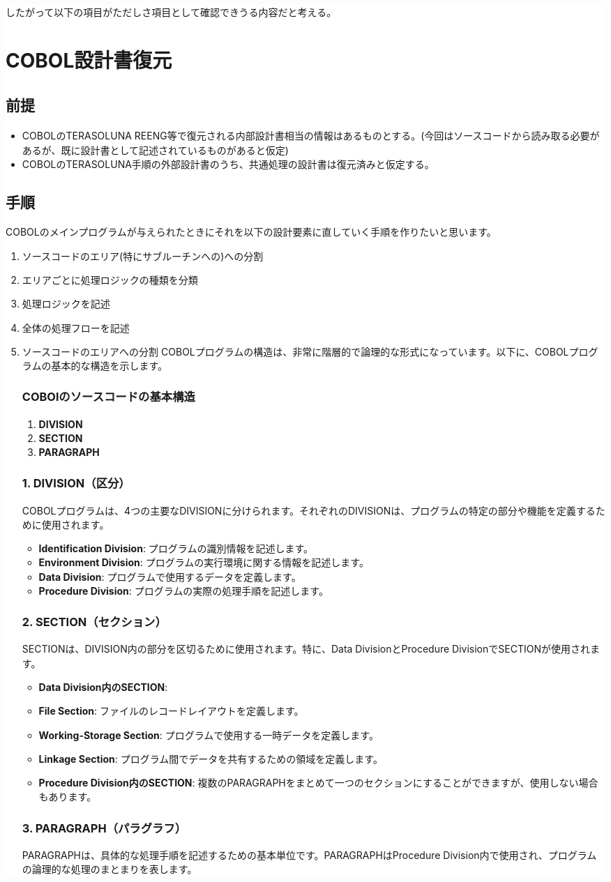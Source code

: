 したがって以下の項目がただしさ項目として確認できうる内容だと考える。



# COBOL設計書復元

## 前提
- COBOLのTERASOLUNA REENG等で復元される内部設計書相当の情報はあるものとする。(今回はソースコードから読み取る必要があるが、既に設計書として記述されているものがあると仮定)
- COBOLのTERASOLUNA手順の外部設計書のうち、共通処理の設計書は復元済みと仮定する。


## 手順
COBOLのメインプログラムが与えられたときにそれを以下の設計要素に直していく手順を作りたいと思います。

1. ソースコードのエリア(特にサブルーチンへの)への分割
2. エリアごとに処理ロジックの種類を分類
3. 処理ロジックを記述
4. 全体の処理フローを記述


1. ソースコードのエリアへの分割
    COBOLプログラムの構造は、非常に階層的で論理的な形式になっています。以下に、COBOLプログラムの基本的な構造を示します。

    ### COBOlのソースコードの基本構造

    1. **DIVISION**
    2. **SECTION**
    3. **PARAGRAPH**



    ### 1. DIVISION（区分）

    COBOLプログラムは、4つの主要なDIVISIONに分けられます。それぞれのDIVISIONは、プログラムの特定の部分や機能を定義するために使用されます。

    - **Identification Division**: プログラムの識別情報を記述します。
    - **Environment Division**: プログラムの実行環境に関する情報を記述します。
    - **Data Division**: プログラムで使用するデータを定義します。
    - **Procedure Division**: プログラムの実際の処理手順を記述します。

    ### 2. SECTION（セクション）

    SECTIONは、DIVISION内の部分を区切るために使用されます。特に、Data DivisionとProcedure DivisionでSECTIONが使用されます。

    - **Data Division内のSECTION**:
    - **File Section**: ファイルのレコードレイアウトを定義します。
    - **Working-Storage Section**: プログラムで使用する一時データを定義します。
    - **Linkage Section**: プログラム間でデータを共有するための領域を定義します。

    - **Procedure Division内のSECTION**: 複数のPARAGRAPHをまとめて一つのセクションにすることができますが、使用しない場合もあります。

    ### 3. PARAGRAPH（パラグラフ）

    PARAGRAPHは、具体的な処理手順を記述するための基本単位です。PARAGRAPHはProcedure Division内で使用され、プログラムの論理的な処理のまとまりを表します。
